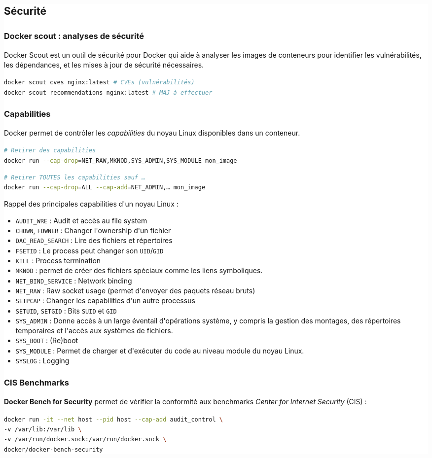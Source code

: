 ## Sécurité

### Docker scout : analyses de sécurité

Docker Scout est un outil de sécurité pour Docker qui aide à analyser les images de conteneurs pour identifier les vulnérabilités, les dépendances, et les mises à jour de sécurité nécessaires.

```sh
docker scout cves nginx:latest # CVEs (vulnérabilités)
docker scout recommendations nginx:latest # MAJ à effectuer
```

### Capabilities

Docker permet de contrôler les _capabilities_ du noyau Linux disponibles dans un conteneur.

```sh
# Retirer des capabilities
docker run --cap-drop=NET_RAW,MKNOD,SYS_ADMIN,SYS_MODULE mon_image
```

```sh
# Retirer TOUTES les capabilities sauf …
docker run --cap-drop=ALL --cap-add=NET_ADMIN,… mon_image
```
Rappel des principales capabilities d'un noyau Linux :

- `AUDIT_WRE` : Audit et accès au file system
- `CHOWN`, `FOWNER` : Changer l'ownership d'un fichier
- `DAC_READ_SEARCH` : Lire des fichiers et répertoires
- `FSETID` : Le process peut changer son `UID`/`GID`
- `KILL` : Process termination
- `MKNOD` : permet de créer des fichiers spéciaux comme les liens symboliques.
- `NET_BIND_SERVICE` : Network binding
- `NET_RAW` : Raw socket usage (permet d'envoyer des paquets réseau bruts)
- `SETPCAP` : Changer les capabilities d'un autre processus
- `SETUID`, `SETGID` : Bits `SUID` et `GID`
- `SYS_ADMIN` : Donne accès à un large éventail d'opérations système, y compris la gestion des montages, des répertoires temporaires et l'accès aux systèmes de fichiers.
- `SYS_BOOT` : (Re)boot
- `SYS_MODULE` : Permet de charger et d'exécuter du code au niveau module du noyau Linux.
- `SYSLOG` : Logging

### CIS Benchmarks

**Docker Bench for Security** permet de vérifier la conformité aux benchmarks _Center for Internet Security_ (CIS) :

```sh
docker run -it --net host --pid host --cap-add audit_control \
-v /var/lib:/var/lib \
-v /var/run/docker.sock:/var/run/docker.sock \
docker/docker-bench-security
```
